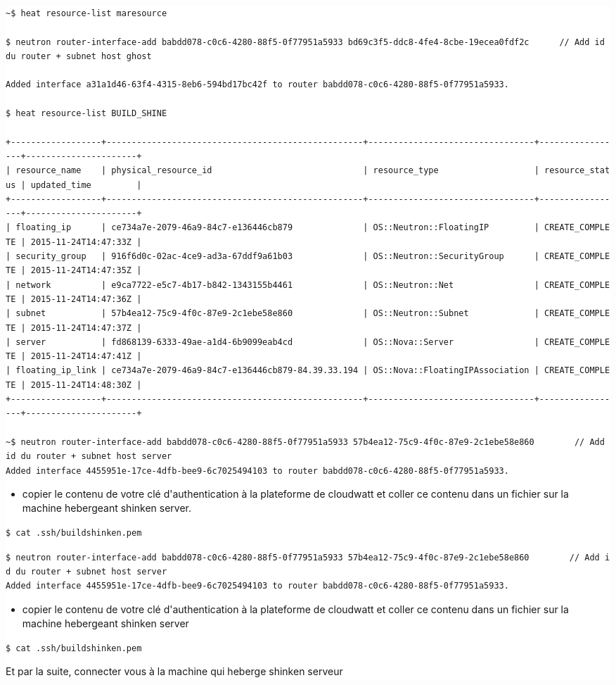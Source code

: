 ```
~$ heat resource-list maresource      

$ neutron router-interface-add babdd078-c0c6-4280-88f5-0f77951a5933 bd69c3f5-ddc8-4fe4-8cbe-19ecea0fdf2c      // Add id du router + subnet host ghost

Added interface a31a1d46-63f4-4315-8eb6-594bd17bc42f to router babdd078-c0c6-4280-88f5-0f77951a5933.

$ heat resource-list BUILD_SHINE

+------------------+---------------------------------------------------+---------------------------------+-----------------+----------------------+
| resource_name    | physical_resource_id                              | resource_type                   | resource_status | updated_time         |
+------------------+---------------------------------------------------+---------------------------------+-----------------+----------------------+
| floating_ip      | ce734a7e-2079-46a9-84c7-e136446cb879              | OS::Neutron::FloatingIP         | CREATE_COMPLETE | 2015-11-24T14:47:33Z |
| security_group   | 916f6d0c-02ac-4ce9-ad3a-67ddf9a61b03              | OS::Neutron::SecurityGroup      | CREATE_COMPLETE | 2015-11-24T14:47:35Z |
| network          | e9ca7722-e5c7-4b17-b842-1343155b4461              | OS::Neutron::Net                | CREATE_COMPLETE | 2015-11-24T14:47:36Z |
| subnet           | 57b4ea12-75c9-4f0c-87e9-2c1ebe58e860              | OS::Neutron::Subnet             | CREATE_COMPLETE | 2015-11-24T14:47:37Z |
| server           | fd868139-6333-49ae-a1d4-6b9099eab4cd              | OS::Nova::Server                | CREATE_COMPLETE | 2015-11-24T14:47:41Z |
| floating_ip_link | ce734a7e-2079-46a9-84c7-e136446cb879-84.39.33.194 | OS::Nova::FloatingIPAssociation | CREATE_COMPLETE | 2015-11-24T14:48:30Z |
+------------------+---------------------------------------------------+---------------------------------+-----------------+----------------------+

~$ neutron router-interface-add babdd078-c0c6-4280-88f5-0f77951a5933 57b4ea12-75c9-4f0c-87e9-2c1ebe58e860        // Add id du router + subnet host server
Added interface 4455951e-17ce-4dfb-bee9-6c7025494103 to router babdd078-c0c6-4280-88f5-0f77951a5933.
```
* copier le contenu de votre clé d'authentication à la plateforme de cloudwatt et coller ce contenu dans un fichier sur la machine hebergeant shinken server.
```
$ cat .ssh/buildshinken.pem       
```                                         
```
$ neutron router-interface-add babdd078-c0c6-4280-88f5-0f77951a5933 57b4ea12-75c9-4f0c-87e9-2c1ebe58e860        // Add id du router + subnet host server
Added interface 4455951e-17ce-4dfb-bee9-6c7025494103 to router babdd078-c0c6-4280-88f5-0f77951a5933.
```

* copier le contenu de votre clé d'authentication à la plateforme de cloudwatt et coller ce contenu dans un fichier sur la machine hebergeant shinken server
```
$ cat .ssh/buildshinken.pem                                                
```
Et par la suite, connecter vous à la machine qui heberge shinken serveur
